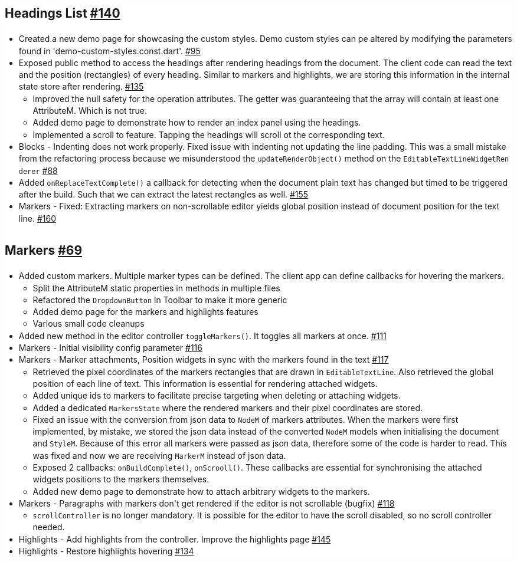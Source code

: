 
## Headings List [#140](https://github.com/visual-space/visual-editor/issues/140)
* Created a new demo page for showcasing the custom styles. Demo custom styles can pe altered by modifying the parameters found in 'demo-custom-styles.const.dart'. [#95](https://github.com/visual-space/visual-editor/issues/95)
* Exposed public method to access the headings after rendering headings from the document. The client code can read the text and the position (rectangles) of every heading. Similar to markers and highlights, we are storing this information in the internal state store after rendering. [#135](https://github.com/visual-space/visual-editor/issues/135)
  * Improved the null safety for the operation attributes. The getter was guaranteeing that the array will contain at least one AttributeM. Which is not true.
  * Added demo page to demonstrate how to render an index panel using the headings.
  * Implemented a scroll to feature. Tapping the headings will scroll ot the corresponding text.
* Blocks - Indenting does not work properly. Fixed issue with indenting not updating the line padding. This was a small mistake from the refactoring process because we misunderstood the `updateRenderObject()` method on the `EditableTextLineWidgetRenderer` [#88](https://github.com/visual-space/visual-editor/issues/88)
* Added `onReplaceTextComplete()` a callback for detecting when the document plain text has changed but timed to be triggered after the build. Such that we can extract the latest rectangles as well. [#155](https://github.com/visual-space/visual-editor/issues/155)
* Markers - Fixed: Extracting markers on non-scrollable editor yields global position instead of document position for the text line. [#160](https://github.com/visual-space/visual-editor/issues/160)


## Markers [#69](https://github.com/visual-space/visual-editor/issues/69)
* Added custom markers. Multiple marker types can be defined. The client app can define callbacks for hovering the markers.
  * Split the AttributeM static properties in methods in multiple files
  * Refactored the `DropdownButton` in Toolbar to make it more generic
  * Added demo page for the markers and highlights features
  * Various small code cleanups
* Added new method in the editor controller `toggleMarkers()`. It toggles all markers at once. [#111](https://github.com/visual-space/visual-editor/issues/111)
* Markers - Initial visibility config parameter [#116](https://github.com/visual-space/visual-editor/issues/116)
* Markers - Marker attachments, Position widgets in sync with the markers found in the text [#117](https://github.com/visual-space/visual-editor/issues/117)
  * Retrieved the pixel coordinates of the markers rectangles that are drawn in `EditableTextLine`. Also retrieved the global position of each line of text. This information is essential for rendering attached widgets.
  * Added unique ids to markers to facilitate precise targeting when deleting or attaching widgets.
  * Added a dedicated `MarkersState` where the rendered markers and their pixel coordinates are stored. 
  * Fixed an issue with the conversion from json data to `NodeM` of markers attributes. When the markers were first implemented, by mistake, we stored the json data instead of the converted `NodeM` models when initialising the document and `StyleM`. Because of this error all markers were passed as json data, therefore some of the code is harder to read. This was fixed and now we are receiving `MarkerM` instead of json data.
  * Exposed 2 callbacks: `onBuildComplete()`, `onScrooll()`. These callbacks are essential for synchronising the attached widgets positions to the markers themselves.
  * Added new demo page to demonstrate how to attach arbitrary widgets to the markers.
* Markers - Paragraphs with markers don't get rendered if the editor is not scrollable (bugfix) [#118](https://github.com/visual-space/visual-editor/issues/118)
  * `scrollController` is no longer mandatory. It is possible for the editor to have the scroll disabled, so no scroll controller needed.
* Highlights - Add highlights from the controller. Improve the highlights page [#145](https://github.com/visual-space/visual-editor/issues/145)
* Highlights - Restore highlights hovering [#134](https://github.com/visual-space/visual-editor/issues/134)